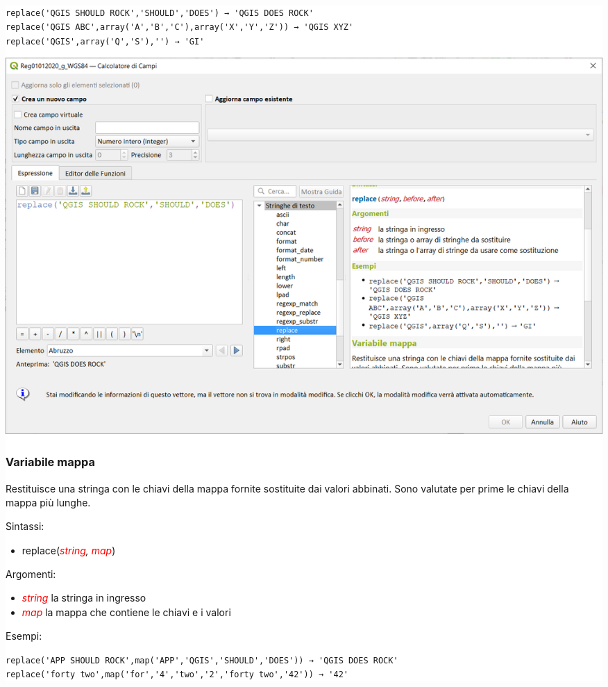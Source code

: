 ```
replace('QGIS SHOULD ROCK','SHOULD','DOES') → 'QGIS DOES ROCK'
replace('QGIS ABC',array('A','B','C'),array('X','Y','Z')) → 'QGIS XYZ'
replace('QGIS',array('Q','S'),'') → 'GI'
```

[![](../../img/stringhe_di_testo/replace/replace1.png)](../../img/stringhe_di_testo/replace/replace1.png)

### Variabile mappa

Restituisce una stringa con le chiavi della mappa fornite sostituite dai valori abbinati. Sono valutate per prime le chiavi della mappa più lunghe.

Sintassi:

- replace(_<span style="color:red;">string</span>, <span style="color:red;">map</span>_)

Argomenti:

* _<span style="color:red;">string</span>_ la stringa in ingresso
* _<span style="color:red;">map</span>_ la mappa che contiene le chiavi e i valori

Esempi:

```
replace('APP SHOULD ROCK',map('APP','QGIS','SHOULD','DOES')) → 'QGIS DOES ROCK'
replace('forty two',map('for','4','two','2','forty two','42')) → '42'
```
